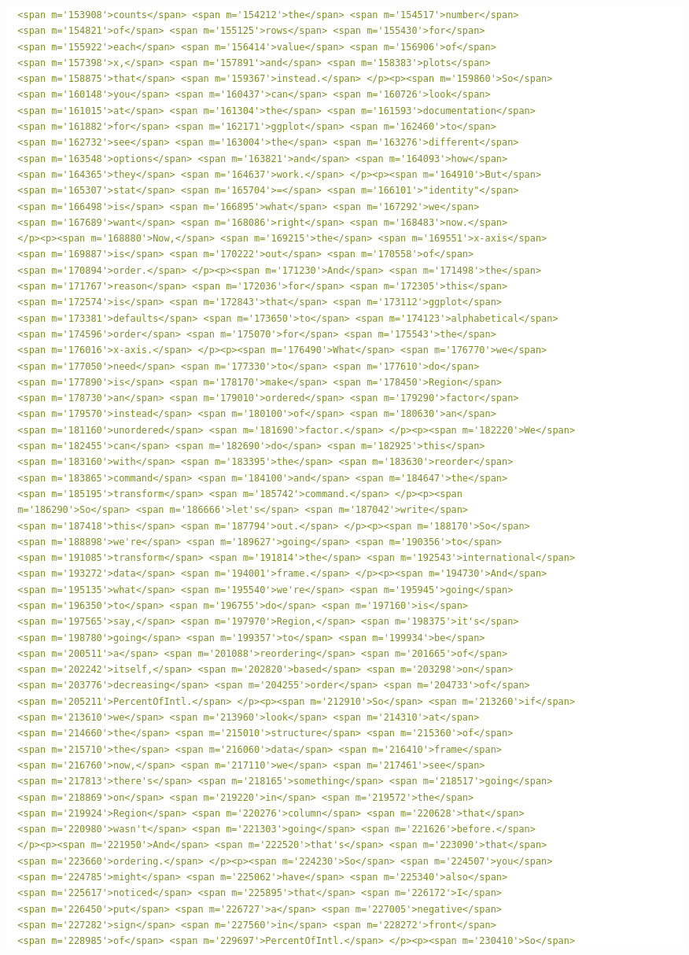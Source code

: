 ```yaml
  <span m='153908'>counts</span> <span m='154212'>the</span> <span m='154517'>number</span>
  <span m='154821'>of</span> <span m='155125'>rows</span> <span m='155430'>for</span>
  <span m='155922'>each</span> <span m='156414'>value</span> <span m='156906'>of</span>
  <span m='157398'>x,</span> <span m='157891'>and</span> <span m='158383'>plots</span>
  <span m='158875'>that</span> <span m='159367'>instead.</span> </p><p><span m='159860'>So</span>
  <span m='160148'>you</span> <span m='160437'>can</span> <span m='160726'>look</span>
  <span m='161015'>at</span> <span m='161304'>the</span> <span m='161593'>documentation</span>
  <span m='161882'>for</span> <span m='162171'>ggplot</span> <span m='162460'>to</span>
  <span m='162732'>see</span> <span m='163004'>the</span> <span m='163276'>different</span>
  <span m='163548'>options</span> <span m='163821'>and</span> <span m='164093'>how</span>
  <span m='164365'>they</span> <span m='164637'>work.</span> </p><p><span m='164910'>But</span>
  <span m='165307'>stat</span> <span m='165704'>=</span> <span m='166101'>"identity"</span>
  <span m='166498'>is</span> <span m='166895'>what</span> <span m='167292'>we</span>
  <span m='167689'>want</span> <span m='168086'>right</span> <span m='168483'>now.</span>
  </p><p><span m='168880'>Now,</span> <span m='169215'>the</span> <span m='169551'>x-axis</span>
  <span m='169887'>is</span> <span m='170222'>out</span> <span m='170558'>of</span>
  <span m='170894'>order.</span> </p><p><span m='171230'>And</span> <span m='171498'>the</span>
  <span m='171767'>reason</span> <span m='172036'>for</span> <span m='172305'>this</span>
  <span m='172574'>is</span> <span m='172843'>that</span> <span m='173112'>ggplot</span>
  <span m='173381'>defaults</span> <span m='173650'>to</span> <span m='174123'>alphabetical</span>
  <span m='174596'>order</span> <span m='175070'>for</span> <span m='175543'>the</span>
  <span m='176016'>x-axis.</span> </p><p><span m='176490'>What</span> <span m='176770'>we</span>
  <span m='177050'>need</span> <span m='177330'>to</span> <span m='177610'>do</span>
  <span m='177890'>is</span> <span m='178170'>make</span> <span m='178450'>Region</span>
  <span m='178730'>an</span> <span m='179010'>ordered</span> <span m='179290'>factor</span>
  <span m='179570'>instead</span> <span m='180100'>of</span> <span m='180630'>an</span>
  <span m='181160'>unordered</span> <span m='181690'>factor.</span> </p><p><span m='182220'>We</span>
  <span m='182455'>can</span> <span m='182690'>do</span> <span m='182925'>this</span>
  <span m='183160'>with</span> <span m='183395'>the</span> <span m='183630'>reorder</span>
  <span m='183865'>command</span> <span m='184100'>and</span> <span m='184647'>the</span>
  <span m='185195'>transform</span> <span m='185742'>command.</span> </p><p><span
  m='186290'>So</span> <span m='186666'>let's</span> <span m='187042'>write</span>
  <span m='187418'>this</span> <span m='187794'>out.</span> </p><p><span m='188170'>So</span>
  <span m='188898'>we're</span> <span m='189627'>going</span> <span m='190356'>to</span>
  <span m='191085'>transform</span> <span m='191814'>the</span> <span m='192543'>international</span>
  <span m='193272'>data</span> <span m='194001'>frame.</span> </p><p><span m='194730'>And</span>
  <span m='195135'>what</span> <span m='195540'>we're</span> <span m='195945'>going</span>
  <span m='196350'>to</span> <span m='196755'>do</span> <span m='197160'>is</span>
  <span m='197565'>say,</span> <span m='197970'>Region,</span> <span m='198375'>it's</span>
  <span m='198780'>going</span> <span m='199357'>to</span> <span m='199934'>be</span>
  <span m='200511'>a</span> <span m='201088'>reordering</span> <span m='201665'>of</span>
  <span m='202242'>itself,</span> <span m='202820'>based</span> <span m='203298'>on</span>
  <span m='203776'>decreasing</span> <span m='204255'>order</span> <span m='204733'>of</span>
  <span m='205211'>PercentOfIntl.</span> </p><p><span m='212910'>So</span> <span m='213260'>if</span>
  <span m='213610'>we</span> <span m='213960'>look</span> <span m='214310'>at</span>
  <span m='214660'>the</span> <span m='215010'>structure</span> <span m='215360'>of</span>
  <span m='215710'>the</span> <span m='216060'>data</span> <span m='216410'>frame</span>
  <span m='216760'>now,</span> <span m='217110'>we</span> <span m='217461'>see</span>
  <span m='217813'>there's</span> <span m='218165'>something</span> <span m='218517'>going</span>
  <span m='218869'>on</span> <span m='219220'>in</span> <span m='219572'>the</span>
  <span m='219924'>Region</span> <span m='220276'>column</span> <span m='220628'>that</span>
  <span m='220980'>wasn't</span> <span m='221303'>going</span> <span m='221626'>before.</span>
  </p><p><span m='221950'>And</span> <span m='222520'>that's</span> <span m='223090'>that</span>
  <span m='223660'>ordering.</span> </p><p><span m='224230'>So</span> <span m='224507'>you</span>
  <span m='224785'>might</span> <span m='225062'>have</span> <span m='225340'>also</span>
  <span m='225617'>noticed</span> <span m='225895'>that</span> <span m='226172'>I</span>
  <span m='226450'>put</span> <span m='226727'>a</span> <span m='227005'>negative</span>
  <span m='227282'>sign</span> <span m='227560'>in</span> <span m='228272'>front</span>
  <span m='228985'>of</span> <span m='229697'>PercentOfIntl.</span> </p><p><span m='230410'>So</span>
```